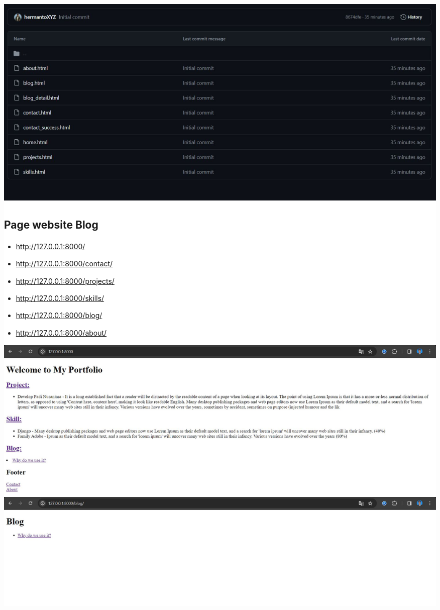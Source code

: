 ![List HTMl](https://github.com/hermantoXYZ/django-personal-portofolio/blob/main/screnn/html.JPG)

## Page website Blog
- http://127.0.0.1:8000/



- http://127.0.0.1:8000/contact/
- http://127.0.0.1:8000/projects/
- http://127.0.0.1:8000/skills/
- http://127.0.0.1:8000/blog/
- http://127.0.0.1:8000/about/

![List Galery](https://github.com/hermantoXYZ/django-personal-portofolio/blob/main/screnn/2.JPG)
![List Galery](https://github.com/hermantoXYZ/django-personal-portofolio/blob/main/screnn/3.JPG)